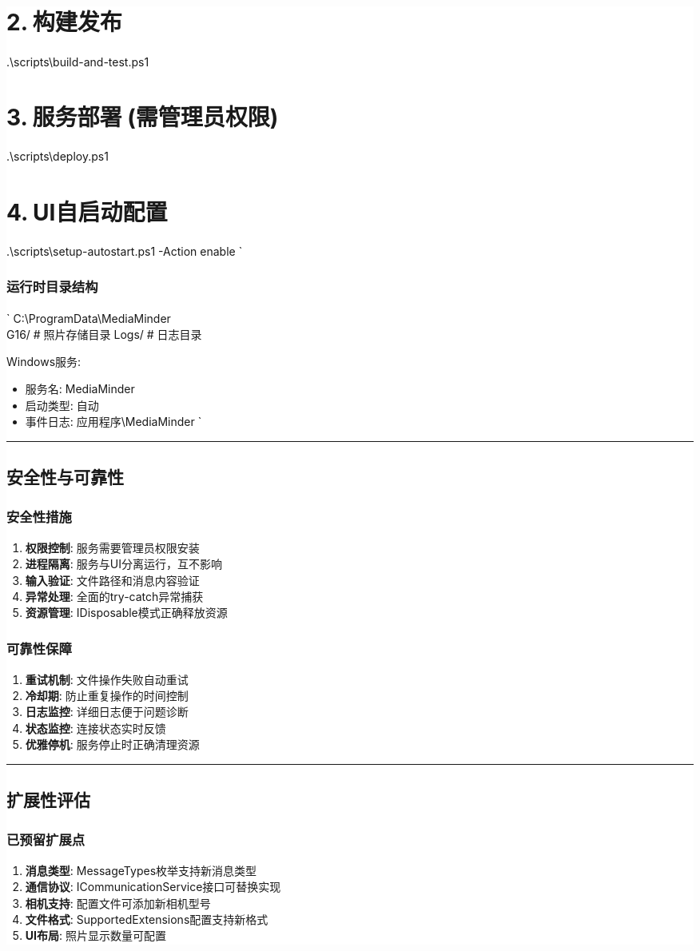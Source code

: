 # 2. 构建发布
.\scripts\build-and-test.ps1

# 3. 服务部署 (需管理员权限)
.\scripts\deploy.ps1

# 4. UI自启动配置
.\scripts\setup-autostart.ps1 -Action enable
`

### 运行时目录结构
`
C:\ProgramData\MediaMinder\
 G16/                    # 照片存储目录
 Logs/                   # 日志目录

Windows服务:
- 服务名: MediaMinder
- 启动类型: 自动
- 事件日志: 应用程序\MediaMinder
`

---

##  安全性与可靠性

### 安全性措施
1. **权限控制**: 服务需要管理员权限安装
2. **进程隔离**: 服务与UI分离运行，互不影响
3. **输入验证**: 文件路径和消息内容验证
4. **异常处理**: 全面的try-catch异常捕获
5. **资源管理**: IDisposable模式正确释放资源

### 可靠性保障
1. **重试机制**: 文件操作失败自动重试
2. **冷却期**: 防止重复操作的时间控制
3. **日志监控**: 详细日志便于问题诊断
4. **状态监控**: 连接状态实时反馈
5. **优雅停机**: 服务停止时正确清理资源

---

##  扩展性评估

### 已预留扩展点
1. **消息类型**: MessageTypes枚举支持新消息类型
2. **通信协议**: ICommunicationService接口可替换实现
3. **相机支持**: 配置文件可添加新相机型号
4. **文件格式**: SupportedExtensions配置支持新格式
5. **UI布局**: 照片显示数量可配置
